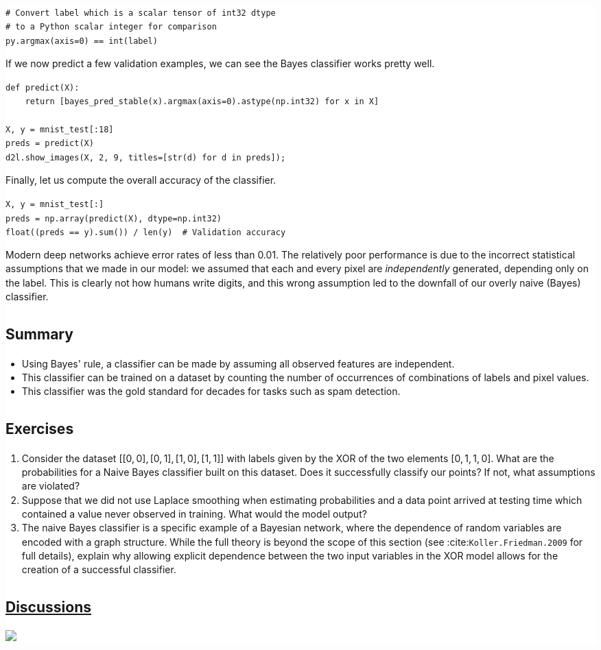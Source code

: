 ```{.python .input}
# Convert label which is a scalar tensor of int32 dtype
# to a Python scalar integer for comparison
py.argmax(axis=0) == int(label)
```

If we now predict a few validation examples, we can see the Bayes
classifier works pretty well.

```{.python .input}
def predict(X):
    return [bayes_pred_stable(x).argmax(axis=0).astype(np.int32) for x in X]

X, y = mnist_test[:18]
preds = predict(X)
d2l.show_images(X, 2, 9, titles=[str(d) for d in preds]);
```

Finally, let us compute the overall accuracy of the classifier.

```{.python .input}
X, y = mnist_test[:]
preds = np.array(predict(X), dtype=np.int32)
float((preds == y).sum()) / len(y)  # Validation accuracy
```

Modern deep networks achieve error rates of less than $0.01$. The relatively poor performance is due to the incorrect statistical assumptions that we made in our model: we assumed that each and every pixel are *independently* generated, depending only on the label. This is clearly not how humans write digits, and this wrong assumption led to the downfall of our overly naive (Bayes) classifier.

## Summary
* Using Bayes' rule, a classifier can be made by assuming all observed features are independent.  
* This classifier can be trained on a dataset by counting the number of occurrences of combinations of labels and pixel values.
* This classifier was the gold standard for decades for tasks such as spam detection.

## Exercises
1. Consider the dataset $[[0,0], [0,1], [1,0], [1,1]]$ with labels given by the XOR of the two elements $[0,1,1,0]$.  What are the probabilities for a Naive Bayes classifier built on this dataset.  Does it successfully classify our points?  If not, what assumptions are violated?
1. Suppose that we did not use Laplace smoothing when estimating probabilities and a data point arrived at testing time which contained a value never observed in training.  What would the model output?
1. The naive Bayes classifier is a specific example of a Bayesian network, where the dependence of random variables are encoded with a graph structure.  While the full theory is beyond the scope of this section (see :cite:`Koller.Friedman.2009` for full details), explain why allowing explicit dependence between the two input variables in the XOR model allows for the creation of a successful classifier.


## [Discussions](https://discuss.mxnet.io/t/5155)

![](../img/qr_naive-bayes.svg)
